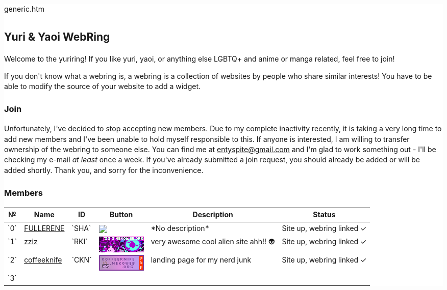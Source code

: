 generic.htm

## Yuri & Yaoi WebRing

Welcome to the yuriring! If you like yuri, yaoi, or anything else LGBTQ+ and anime or manga related, feel free to join!

If you don't know what a webring is, a webring is a collection of websites by people who share similar interests! You have to be able to modify the source of your website to add a widget.

### Join

Unfortunately, I've decided to stop accepting new members. Due to my complete inactivity recently, it is taking a very long time to add new members and I've been unable to hold myself responsible to this. If anyone is interested, I am willing to transfer ownership of the webring to someone else. You can find me at [entyspite@gmail.com](mailto:entyspite@gmail.com) and I'm glad to work something out - I'll be checking my e-mail *at least* once a week. If you've already submitted a join request, you should already be added or will be added shortly. Thank you, and sorry for the inconvenience.

### Members

<table style="width:100%">
  <thead>
    <tr>
      <th>&numero;</th>
      <th>Name</th>
      <th>ID</th>
      <th>Button</th>
      <th>Description</th>
      <th>Status</th>
    </tr>
  </thead>
  <tbody>
    <tr>
      <td>`0`</td>
      <td><a href="https://shandriy.github.io">FULLERENE</a></td>
      <td>`SHA`</td>
      <td><img src="/static/img/button.gif" style="vertical-align:middle;width:88px"></td>
      <td>*No description*</td>
      <td>Site up, webring linked &check;</td>
    </tr>
    <tr>
      <td>`1`</td>
      <td><a href="https://zziz.nekoweb.org">zziz</a></td>
      <td>`RKI`</td>
      <td><img src="/static/img/buttons/zziz.gif" style="vertical-align:middle;width:88px"></td>
      <td>very awesome cool alien site ahh!! &#x1F47D;</td>
      <td>Site up, webring linked &check;</td>
    </tr>
    <tr>
      <td>`2`</td>
      <td><a href="https://coffeeknife.nekoweb.org">coffeeknife</a></td>
      <td>`CKN`</td>
      <td><img src="/static/img/buttons/RobinAlexander.png" style="vertical-align:middle;width:88px"></td>
      <td>landing page for my nerd junk</td>
      <td>Site up, webring linked &check;</td>
    </tr>
    <tr>
      <td>`3`</td>